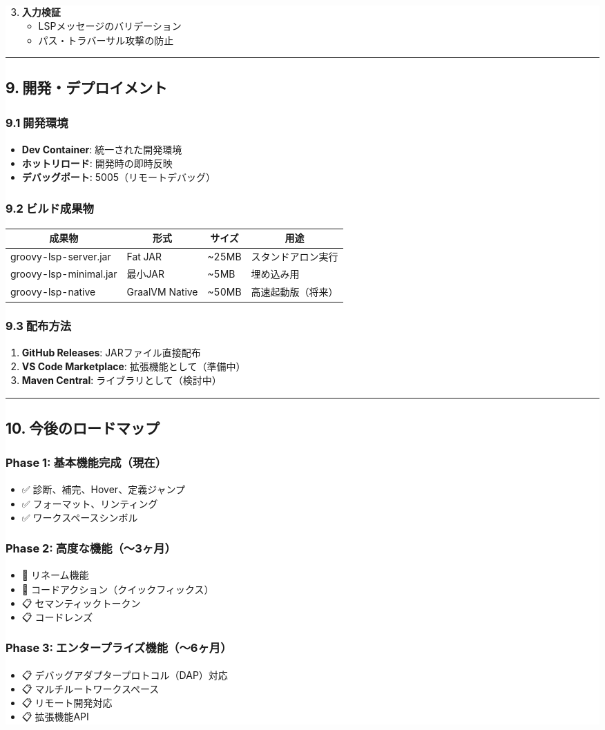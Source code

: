 3. **入力検証**
   - LSPメッセージのバリデーション
   - パス・トラバーサル攻撃の防止

---

## 9. 開発・デプロイメント

### 9.1 開発環境

- **Dev Container**: 統一された開発環境
- **ホットリロード**: 開発時の即時反映
- **デバッグポート**: 5005（リモートデバッグ）

### 9.2 ビルド成果物

| 成果物 | 形式 | サイズ | 用途 |
|--------|------|--------|------|
| groovy-lsp-server.jar | Fat JAR | ~25MB | スタンドアロン実行 |
| groovy-lsp-minimal.jar | 最小JAR | ~5MB | 埋め込み用 |
| groovy-lsp-native | GraalVM Native | ~50MB | 高速起動版（将来） |

### 9.3 配布方法

1. **GitHub Releases**: JARファイル直接配布
2. **VS Code Marketplace**: 拡張機能として（準備中）
3. **Maven Central**: ライブラリとして（検討中）

---

## 10. 今後のロードマップ

### Phase 1: 基本機能完成（現在）
- ✅ 診断、補完、Hover、定義ジャンプ
- ✅ フォーマット、リンティング
- ✅ ワークスペースシンボル

### Phase 2: 高度な機能（～3ヶ月）
- 🚧 リネーム機能
- 🚧 コードアクション（クイックフィックス）
- 📋 セマンティックトークン
- 📋 コードレンズ

### Phase 3: エンタープライズ機能（～6ヶ月）
- 📋 デバッグアダプタープロトコル（DAP）対応
- 📋 マルチルートワークスペース
- 📋 リモート開発対応
- 📋 拡張機能API
